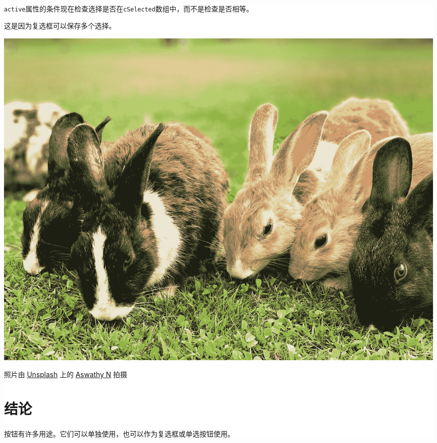 `active`属性的条件现在检查选择是否在`cSelected`数组中，而不是检查是否相等。

这是因为复选框可以保存多个选择。

![](img/53749a594005aebd6c3387da43ae8389.png)

照片由 [Unsplash](https://unsplash.com?utm_source=medium&utm_medium=referral) 上的 [Aswathy N](https://unsplash.com/@abnair?utm_source=medium&utm_medium=referral) 拍摄

# 结论

按钮有许多用途。它们可以单独使用，也可以作为复选框或单选按钮使用。